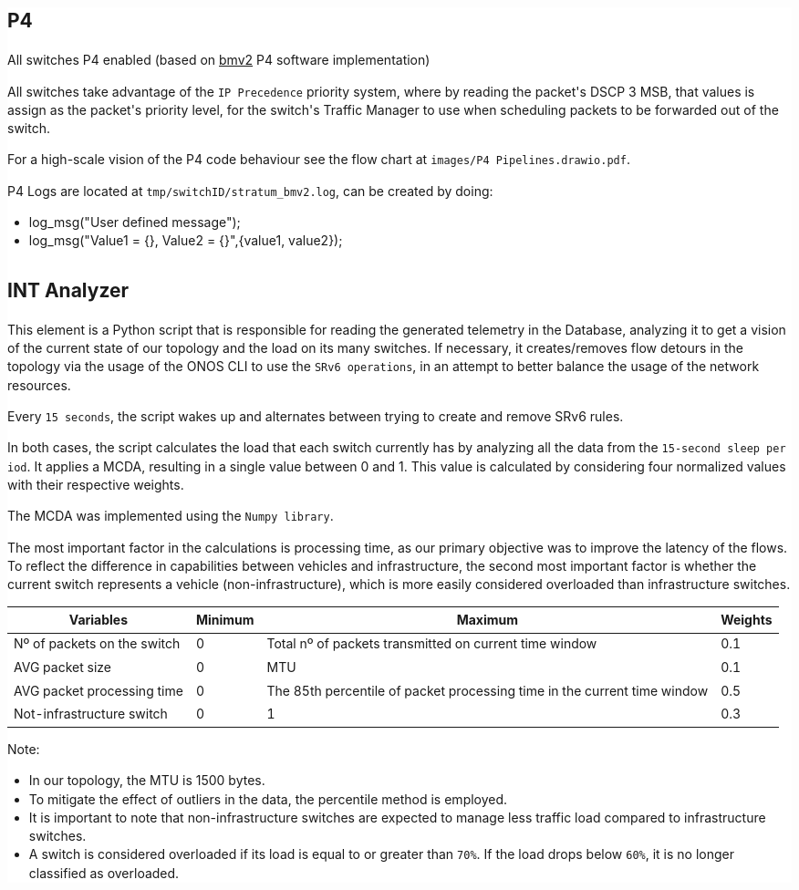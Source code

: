 ## P4
All switches P4 enabled (based on [bmv2](https://github.com/p4lang/behavioral-model) P4 software implementation)

All switches take advantage of the `IP Precedence` priority system, where by reading the packet's DSCP 3 MSB, that values is assign as the packet's priority level, for the switch's Traffic Manager to use when scheduling packets to be forwarded out of the switch.


For a high-scale vision of the P4 code behaviour see the flow chart at `images/P4 Pipelines.drawio.pdf`.


P4 Logs are located at `tmp/switchID/stratum_bmv2.log`, can be created by doing:
 * log_msg("User defined message");
 * log_msg("Value1 = {}, Value2 = {}",{value1, value2});




## INT Analyzer

This element is a Python script that is responsible for reading the generated telemetry in the Database, analyzing it to get a vision of the current state of our topology and the load on its many switches. If necessary, it creates/removes flow detours in the topology via the usage of the ONOS CLI to use the `SRv6 operations`, in an attempt to better balance the usage of the network resources.

Every `15 seconds`, the script wakes up and alternates between trying to create and remove SRv6 rules.

In both cases, the script calculates the load that each switch currently has by analyzing all the data from the `15-second sleep period`. It applies a MCDA, resulting in a single value between 0 and 1. This value is calculated by considering four normalized values with their respective weights.

The MCDA was implemented using the `Numpy library`.

The most important factor in the calculations is processing time, as our primary objective was to improve the latency of the flows. To reflect the difference in capabilities between vehicles and infrastructure, the second most important factor is whether the current switch represents a vehicle (non-infrastructure), which is more easily considered overloaded than infrastructure switches.

| Variables                     | Minimum    | Maximum                                                                   | Weights |
| ------------------------------ | ---------- | ------------------------------------------------------------------------- | ------- |
| Nº of packets on the switch     | 0          | Total nº of packets transmitted on current time window                     | 0.1     |
| AVG packet size                 | 0          | MTU                                                                       | 0.1     |
| AVG packet processing time      | 0          | The 85th percentile of packet processing time in the current time window   | 0.5     |
| Not-infrastructure switch       | 0          | 1                                                                         | 0.3     |


Note: 

* In our topology, the MTU is 1500 bytes. 
* To mitigate the effect of outliers in the data, the percentile method is employed. 
* It is important to note that non-infrastructure switches are expected to manage less traffic load compared to infrastructure switches. 
* A switch is considered overloaded if its load is equal to or greater than `70%`. If the load drops below `60%`, it is no longer classified as overloaded.
